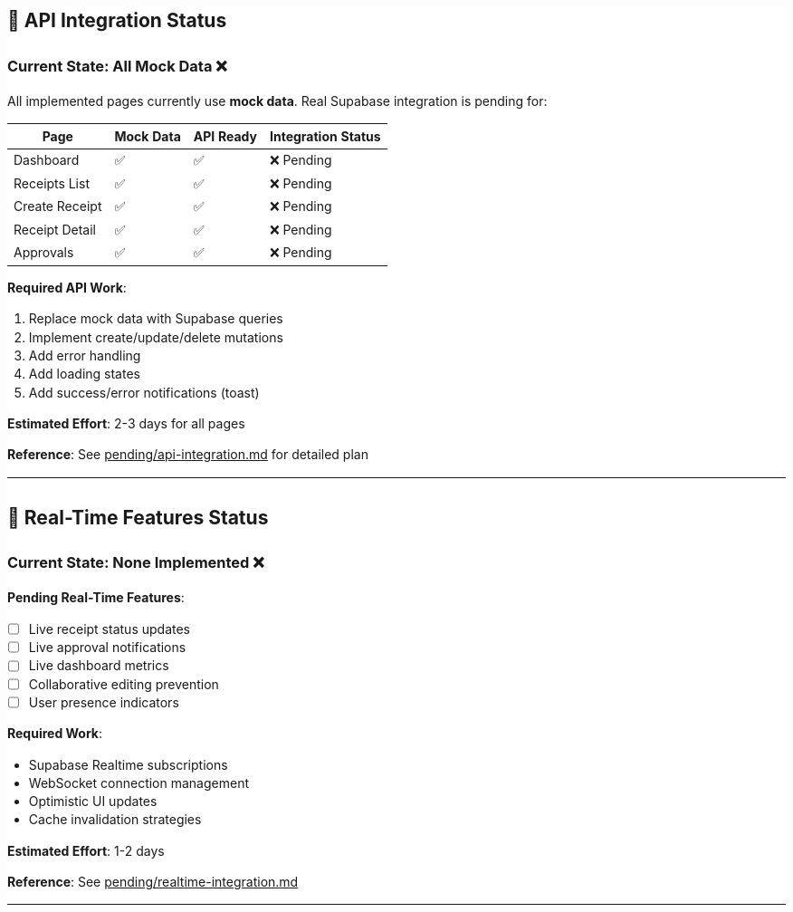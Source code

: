 ## 🔌 API Integration Status

### Current State: All Mock Data ❌

All implemented pages currently use **mock data**. Real Supabase integration is pending for:

| Page | Mock Data | API Ready | Integration Status |
|------|-----------|-----------|-------------------|
| Dashboard | ✅ | ✅ | ❌ Pending |
| Receipts List | ✅ | ✅ | ❌ Pending |
| Create Receipt | ✅ | ✅ | ❌ Pending |
| Receipt Detail | ✅ | ✅ | ❌ Pending |
| Approvals | ✅ | ✅ | ❌ Pending |

**Required API Work**:
1. Replace mock data with Supabase queries
2. Implement create/update/delete mutations
3. Add error handling
4. Add loading states
5. Add success/error notifications (toast)

**Estimated Effort**: 2-3 days for all pages

**Reference**: See [pending/api-integration.md](./api-integration.md) for detailed plan

---

## 🔄 Real-Time Features Status

### Current State: None Implemented ❌

**Pending Real-Time Features**:
- [ ] Live receipt status updates
- [ ] Live approval notifications
- [ ] Live dashboard metrics
- [ ] Collaborative editing prevention
- [ ] User presence indicators

**Required Work**:
- Supabase Realtime subscriptions
- WebSocket connection management
- Optimistic UI updates
- Cache invalidation strategies

**Estimated Effort**: 1-2 days

**Reference**: See [pending/realtime-integration.md](./realtime-integration.md)

---
